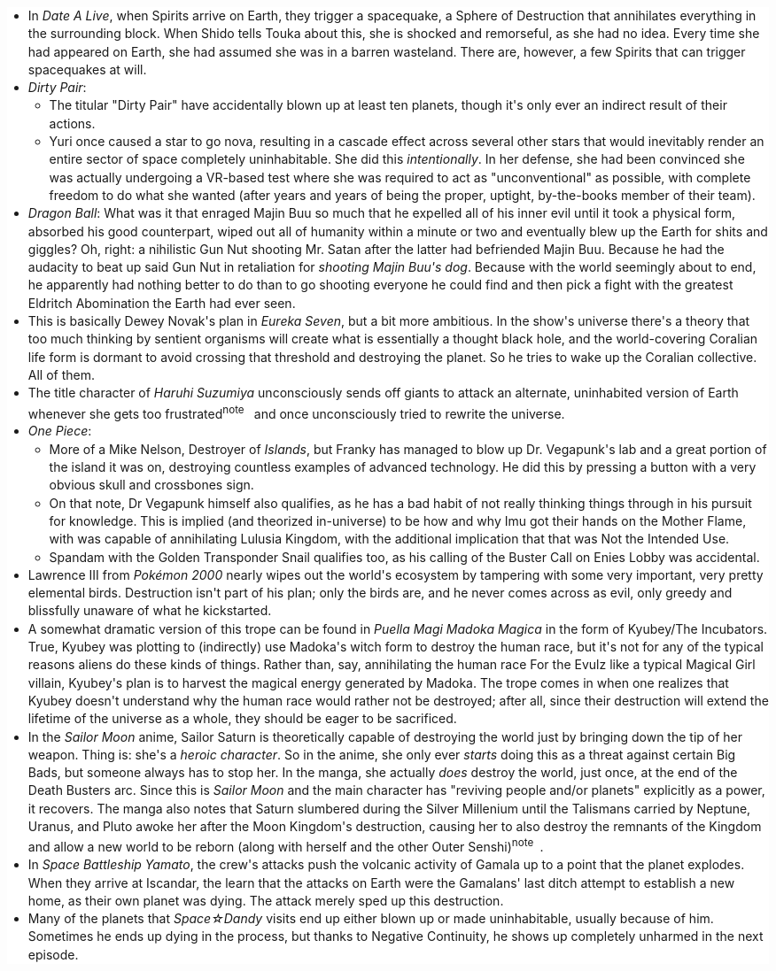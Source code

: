 -   In _Date A Live_, when Spirits arrive on Earth, they trigger a spacequake, a Sphere of Destruction that annihilates everything in the surrounding block. When Shido tells Touka about this, she is shocked and remorseful, as she had no idea. Every time she had appeared on Earth, she had assumed she was in a barren wasteland. There are, however, a few Spirits that can trigger spacequakes at will.
-   _Dirty Pair_:
    -   The titular "Dirty Pair" have accidentally blown up at least ten planets, though it's only ever an indirect result of their actions.
    -   Yuri once caused a star to go nova, resulting in a cascade effect across several other stars that would inevitably render an entire sector of space completely uninhabitable. She did this _intentionally_. In her defense, she had been convinced she was actually undergoing a VR-based test where she was required to act as "unconventional" as possible, with complete freedom to do what she wanted (after years and years of being the proper, uptight, by-the-books member of their team).
-   _Dragon Ball_: What was it that enraged Majin Buu so much that he expelled all of his inner evil until it took a physical form, absorbed his good counterpart, wiped out all of humanity within a minute or two and eventually blew up the Earth for shits and giggles? Oh, right: a nihilistic Gun Nut shooting Mr. Satan after the latter had befriended Majin Buu. Because he had the audacity to beat up said Gun Nut in retaliation for _shooting Majin Buu's dog_. Because with the world seemingly about to end, he apparently had nothing better to do than to go shooting everyone he could find and then pick a fight with the greatest Eldritch Abomination the Earth had ever seen.
-   This is basically Dewey Novak's plan in _Eureka Seven_, but a bit more ambitious. In the show's universe there's a theory that too much thinking by sentient organisms will create what is essentially a thought black hole, and the world-covering Coralian life form is dormant to avoid crossing that threshold and destroying the planet. So he tries to wake up the Coralian collective. All of them.
-   The title character of _Haruhi Suzumiya_ unconsciously sends off giants to attack an alternate, uninhabited version of Earth whenever she gets too frustrated<sup>note&nbsp;</sup>  and once unconsciously tried to rewrite the universe.
-   _One Piece_:
    -   More of a Mike Nelson, Destroyer of _Islands_, but Franky has managed to blow up Dr. Vegapunk's lab and a great portion of the island it was on, destroying countless examples of advanced technology. He did this by pressing a button with a very obvious skull and crossbones sign.
    -   On that note, Dr Vegapunk himself also qualifies, as he has a bad habit of not really thinking things through in his pursuit for knowledge. This is implied (and theorized in-universe) to be how and why Imu got their hands on the Mother Flame, with was capable of annihilating Lulusia Kingdom, with the additional implication that that was Not the Intended Use.
    -   Spandam with the Golden Transponder Snail qualifies too, as his calling of the Buster Call on Enies Lobby was accidental.
-   Lawrence III from _Pokémon 2000_ nearly wipes out the world's ecosystem by tampering with some very important, very pretty elemental birds. Destruction isn't part of his plan; only the birds are, and he never comes across as evil, only greedy and blissfully unaware of what he kickstarted.
-   A somewhat dramatic version of this trope can be found in _Puella Magi Madoka Magica_ in the form of Kyubey/The Incubators. True, Kyubey was plotting to (indirectly) use Madoka's witch form to destroy the human race, but it's not for any of the typical reasons aliens do these kinds of things. Rather than, say, annihilating the human race For the Evulz like a typical Magical Girl villain, Kyubey's plan is to harvest the magical energy generated by Madoka. The trope comes in when one realizes that Kyubey doesn't understand why the human race would rather not be destroyed; after all, since their destruction will extend the lifetime of the universe as a whole, they should be eager to be sacrificed.
-   In the _Sailor Moon_ anime, Sailor Saturn is theoretically capable of destroying the world just by bringing down the tip of her weapon. Thing is: she's a _heroic character_. So in the anime, she only ever _starts_ doing this as a threat against certain Big Bads, but someone always has to stop her. In the manga, she actually _does_ destroy the world, just once, at the end of the Death Busters arc. Since this is _Sailor Moon_ and the main character has "reviving people and/or planets" explicitly as a power, it recovers. The manga also notes that Saturn slumbered during the Silver Millenium until the Talismans carried by Neptune, Uranus, and Pluto awoke her after the Moon Kingdom's destruction, causing her to also destroy the remnants of the Kingdom and allow a new world to be reborn (along with herself and the other Outer Senshi)<sup>note&nbsp;</sup> .
-   In _Space Battleship Yamato_, the crew's attacks push the volcanic activity of Gamala up to a point that the planet explodes. When they arrive at Iscandar, the learn that the attacks on Earth were the Gamalans' last ditch attempt to establish a new home, as their own planet was dying. The attack merely sped up this destruction.
-   Many of the planets that _Space☆Dandy_ visits end up either blown up or made uninhabitable, usually because of him. Sometimes he ends up dying in the process, but thanks to Negative Continuity, he shows up completely unharmed in the next episode.
